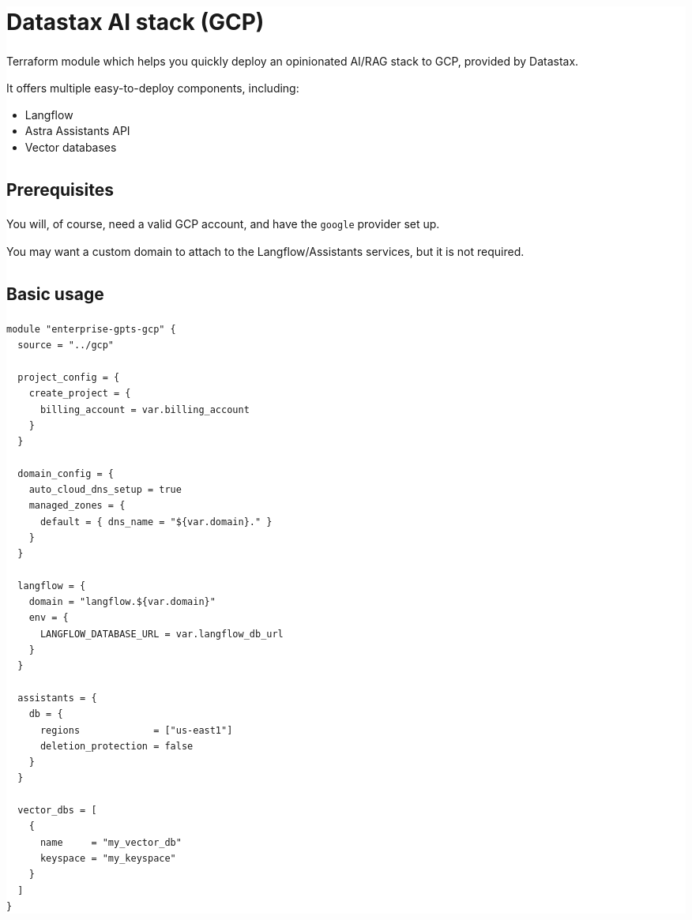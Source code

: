 # Datastax AI stack (GCP)

Terraform module which helps you quickly deploy an opinionated AI/RAG stack to GCP, provided by Datastax.

It offers multiple easy-to-deploy components, including:
 - Langflow
 - Astra Assistants API
 - Vector databases

## Prerequisites

You will, of course, need a valid GCP account, and have the `google` provider set up.

You may want a custom domain to attach to the Langflow/Assistants services, but it is not required.

## Basic usage

```hcl
module "enterprise-gpts-gcp" {
  source = "../gcp"

  project_config = {
    create_project = {
      billing_account = var.billing_account
    }
  }

  domain_config = {
    auto_cloud_dns_setup = true
    managed_zones = {
      default = { dns_name = "${var.domain}." }
    }
  }

  langflow = {
    domain = "langflow.${var.domain}"
    env = {
      LANGFLOW_DATABASE_URL = var.langflow_db_url
    }
  }

  assistants = {
    db = {
      regions             = ["us-east1"]
      deletion_protection = false
    }
  }

  vector_dbs = [
    {
      name     = "my_vector_db"
      keyspace = "my_keyspace"
    }
  ]
}
```

